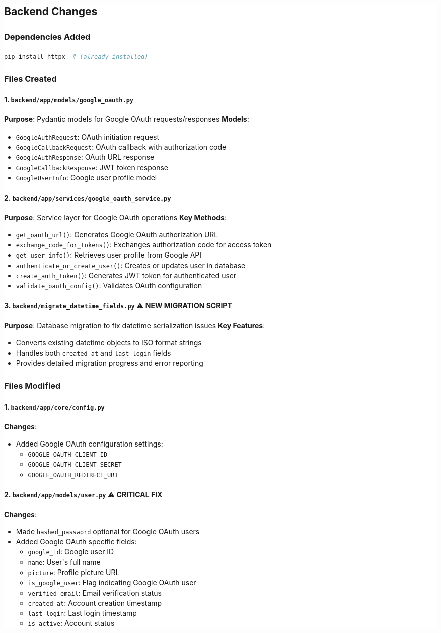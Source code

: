 
## Backend Changes

### **Dependencies Added**
```bash
pip install httpx  # (already installed)
```

### **Files Created**

#### 1. `backend/app/models/google_oauth.py`
**Purpose**: Pydantic models for Google OAuth requests/responses
**Models**:
- `GoogleAuthRequest`: OAuth initiation request
- `GoogleCallbackRequest`: OAuth callback with authorization code
- `GoogleAuthResponse`: OAuth URL response
- `GoogleCallbackResponse`: JWT token response
- `GoogleUserInfo`: Google user profile model

#### 2. `backend/app/services/google_oauth_service.py`
**Purpose**: Service layer for Google OAuth operations
**Key Methods**:
- `get_oauth_url()`: Generates Google OAuth authorization URL
- `exchange_code_for_tokens()`: Exchanges authorization code for access token
- `get_user_info()`: Retrieves user profile from Google API
- `authenticate_or_create_user()`: Creates or updates user in database
- `create_auth_token()`: Generates JWT token for authenticated user
- `validate_oauth_config()`: Validates OAuth configuration

#### 3. `backend/migrate_datetime_fields.py` ⚠️ **NEW MIGRATION SCRIPT**
**Purpose**: Database migration to fix datetime serialization issues
**Key Features**:
- Converts existing datetime objects to ISO format strings
- Handles both `created_at` and `last_login` fields
- Provides detailed migration progress and error reporting

### **Files Modified**

#### 1. `backend/app/core/config.py`
**Changes**:
- Added Google OAuth configuration settings:
  - `GOOGLE_OAUTH_CLIENT_ID`
  - `GOOGLE_OAUTH_CLIENT_SECRET`
  - `GOOGLE_OAUTH_REDIRECT_URI`

#### 2. `backend/app/models/user.py` ⚠️ **CRITICAL FIX**
**Changes**:
- Made `hashed_password` optional for Google OAuth users
- Added Google OAuth specific fields:
  - `google_id`: Google user ID
  - `name`: User's full name
  - `picture`: Profile picture URL
  - `is_google_user`: Flag indicating Google OAuth user
  - `verified_email`: Email verification status
  - `created_at`: Account creation timestamp
  - `last_login`: Last login timestamp
  - `is_active`: Account status
